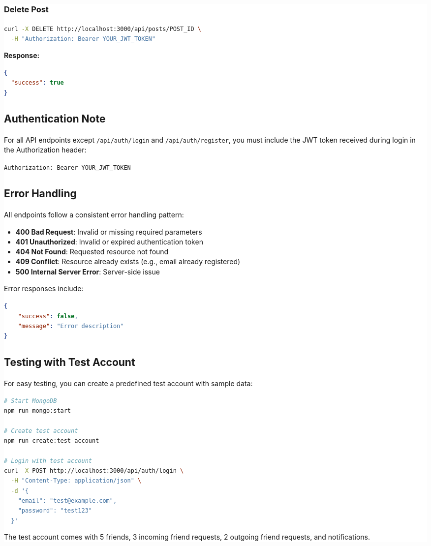 ### Delete Post

```bash
curl -X DELETE http://localhost:3000/api/posts/POST_ID \
  -H "Authorization: Bearer YOUR_JWT_TOKEN"
```

**Response:**

```json
{
  "success": true
}
```

## Authentication Note

For all API endpoints except `/api/auth/login` and `/api/auth/register`, you must include the JWT token received during login in the Authorization header:

```
Authorization: Bearer YOUR_JWT_TOKEN
```

## Error Handling

All endpoints follow a consistent error handling pattern:

-   **400 Bad Request**: Invalid or missing required parameters
-   **401 Unauthorized**: Invalid or expired authentication token
-   **404 Not Found**: Requested resource not found
-   **409 Conflict**: Resource already exists (e.g., email already registered)
-   **500 Internal Server Error**: Server-side issue

Error responses include:

```json
{
	"success": false,
	"message": "Error description"
}
```

## Testing with Test Account

For easy testing, you can create a predefined test account with sample data:

```bash
# Start MongoDB
npm run mongo:start

# Create test account
npm run create:test-account

# Login with test account
curl -X POST http://localhost:3000/api/auth/login \
  -H "Content-Type: application/json" \
  -d '{
    "email": "test@example.com",
    "password": "test123"
  }'
```

The test account comes with 5 friends, 3 incoming friend requests, 2 outgoing friend requests, and notifications.
